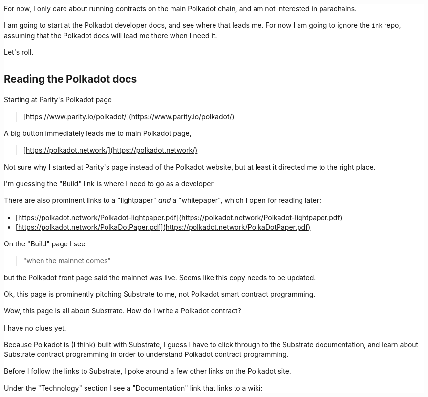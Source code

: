 For now,
I only care about running contracts on the main Polkadot chain,
and am not interested in parachains.

I am going to start at the Polkadot developer docs,
and see where that leads me.
For now I am going to ignore the `ink` repo,
assuming that the Polkadot docs will lead me there when I need it.

Let's roll.


## Reading the Polkadot docs

Starting at Parity's Polkadot page

> [https://www.parity.io/polkadot/](https://www.parity.io/polkadot/)

A big button immediately leads me to main Polkadot page,

> [https://polkadot.network/](https://polkadot.network/)

Not sure why I started at Parity's page instead of the Polkadot website,
but at least it directed me to the right place.

I'm guessing the "Build" link is where I need to go as a developer.

There are also prominent links to a "lightpaper" _and_ a "whitepaper",
which I open for reading later:

- [https://polkadot.network/Polkadot-lightpaper.pdf](https://polkadot.network/Polkadot-lightpaper.pdf)
- [https://polkadot.network/PolkaDotPaper.pdf](https://polkadot.network/PolkaDotPaper.pdf)

On the "Build" page I see

> "when the mainnet comes"

but the Polkadot front page said the mainnet was live.
Seems like this copy needs to be updated.

Ok, this page is prominently pitching Substrate to me,
not Polkadot smart contract programming.

Wow, this page is all about Substrate.
How do I write a Polkadot contract?

I have no clues yet.

Because Polkadot is (I think) built with Substrate,
I guess I have to click through to the Substrate documentation,
and learn about Substrate contract programming in order to
understand Polkadot contract programming.

Before I follow the links to Substrate,
I poke around a few other links on the Polkadot site.

Under the "Technology" section I see a "Documentation" link
that links to a wiki:
